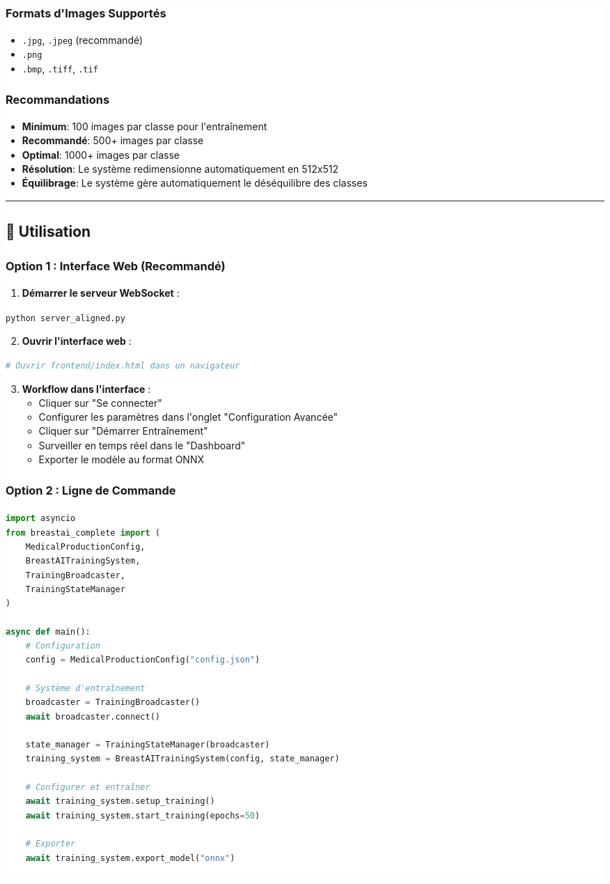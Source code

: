 ### Formats d'Images Supportés
- `.jpg`, `.jpeg` (recommandé)
- `.png`
- `.bmp`, `.tiff`, `.tif`

### Recommandations
- **Minimum**: 100 images par classe pour l'entraînement
- **Recommandé**: 500+ images par classe
- **Optimal**: 1000+ images par classe
- **Résolution**: Le système redimensionne automatiquement en 512x512
- **Équilibrage**: Le système gère automatiquement le déséquilibre des classes

---

## 🚀 Utilisation

### Option 1 : Interface Web (Recommandé)

1. **Démarrer le serveur WebSocket** :
```bash
python server_aligned.py
```

2. **Ouvrir l'interface web** :
```bash
# Ouvrir frontend/index.html dans un navigateur
```

3. **Workflow dans l'interface** :
   - Cliquer sur "Se connecter"
   - Configurer les paramètres dans l'onglet "Configuration Avancée"
   - Cliquer sur "Démarrer Entraînement"
   - Surveiller en temps réel dans le "Dashboard"
   - Exporter le modèle au format ONNX

### Option 2 : Ligne de Commande

```python
import asyncio
from breastai_complete import (
    MedicalProductionConfig,
    BreastAITrainingSystem,
    TrainingBroadcaster,
    TrainingStateManager
)

async def main():
    # Configuration
    config = MedicalProductionConfig("config.json")
    
    # Système d'entraînement
    broadcaster = TrainingBroadcaster()
    await broadcaster.connect()
    
    state_manager = TrainingStateManager(broadcaster)
    training_system = BreastAITrainingSystem(config, state_manager)
    
    # Configurer et entraîner
    await training_system.setup_training()
    await training_system.start_training(epochs=50)
    
    # Exporter
    await training_system.export_model("onnx")
    
```